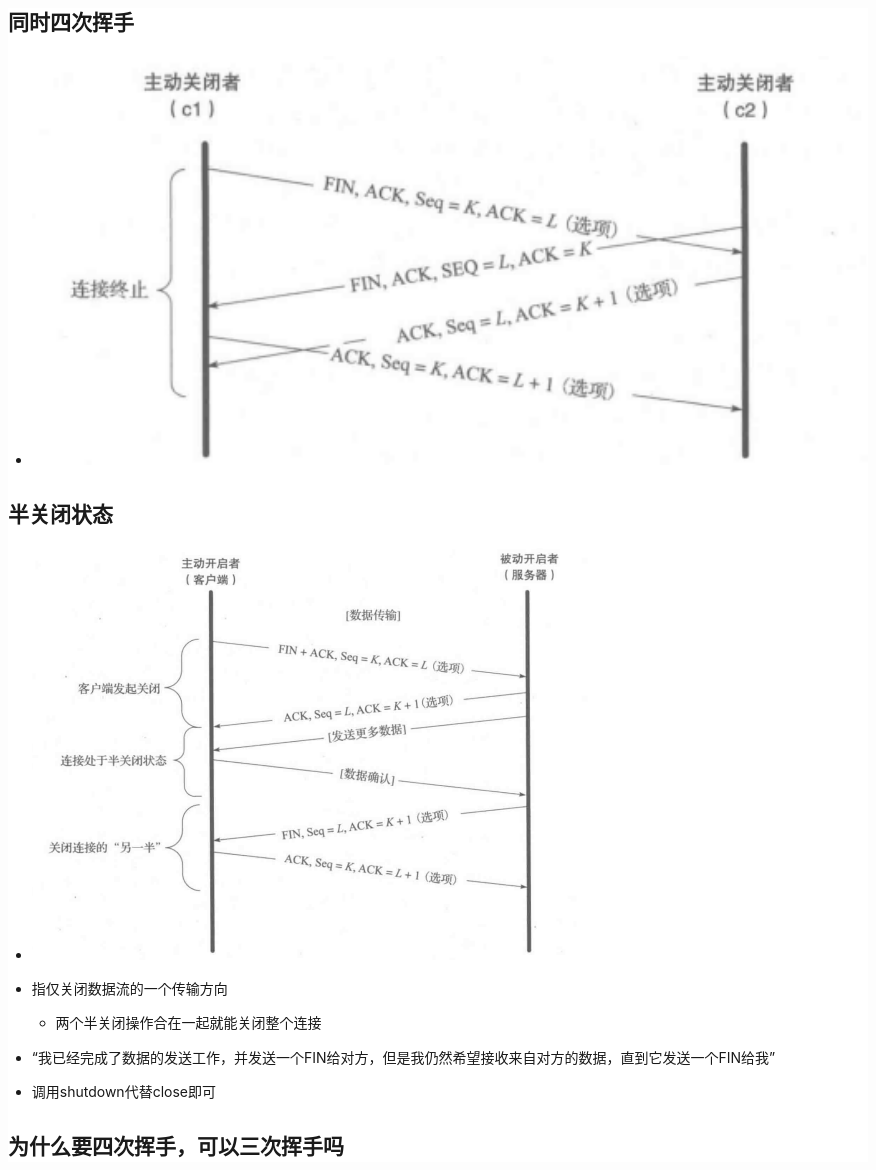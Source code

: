 
## 同时四次挥手

- <img src="../image/同时四次挥手.png" style="zoom:200%;" />



## 半关闭状态

- ![](../image/半关闭.png)
- 指仅关闭数据流的一个传输方向
  - 两个半关闭操作合在一起就能关闭整个连接

- “我已经完成了数据的发送工作，并发送一个FIN给对方，但是我仍然希望接收来自对方的数据，直到它发送一个FIN给我”
- 调用shutdown代替close即可



## 为什么要四次挥手，可以三次挥手吗
